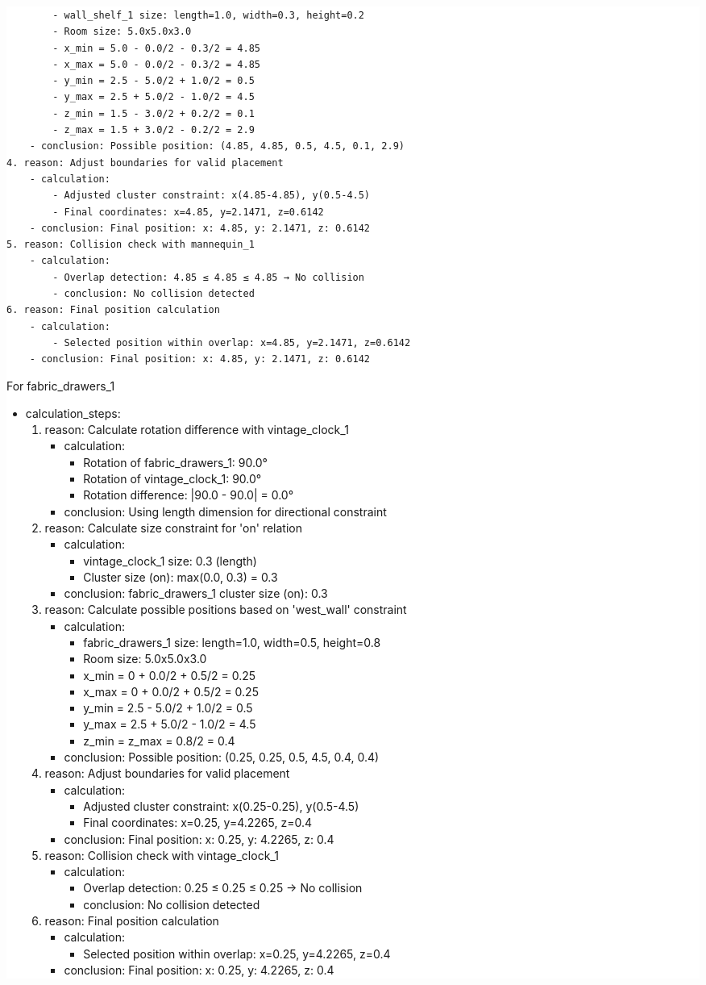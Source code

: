             - wall_shelf_1 size: length=1.0, width=0.3, height=0.2
            - Room size: 5.0x5.0x3.0
            - x_min = 5.0 - 0.0/2 - 0.3/2 = 4.85
            - x_max = 5.0 - 0.0/2 - 0.3/2 = 4.85
            - y_min = 2.5 - 5.0/2 + 1.0/2 = 0.5
            - y_max = 2.5 + 5.0/2 - 1.0/2 = 4.5
            - z_min = 1.5 - 3.0/2 + 0.2/2 = 0.1
            - z_max = 1.5 + 3.0/2 - 0.2/2 = 2.9
        - conclusion: Possible position: (4.85, 4.85, 0.5, 4.5, 0.1, 2.9)
    4. reason: Adjust boundaries for valid placement
        - calculation:
            - Adjusted cluster constraint: x(4.85-4.85), y(0.5-4.5)
            - Final coordinates: x=4.85, y=2.1471, z=0.6142
        - conclusion: Final position: x: 4.85, y: 2.1471, z: 0.6142
    5. reason: Collision check with mannequin_1
        - calculation:
            - Overlap detection: 4.85 ≤ 4.85 ≤ 4.85 → No collision
            - conclusion: No collision detected
    6. reason: Final position calculation
        - calculation:
            - Selected position within overlap: x=4.85, y=2.1471, z=0.6142
        - conclusion: Final position: x: 4.85, y: 2.1471, z: 0.6142

For fabric_drawers_1
- calculation_steps:
    1. reason: Calculate rotation difference with vintage_clock_1
        - calculation:
            - Rotation of fabric_drawers_1: 90.0°
            - Rotation of vintage_clock_1: 90.0°
            - Rotation difference: |90.0 - 90.0| = 0.0°
        - conclusion: Using length dimension for directional constraint
    2. reason: Calculate size constraint for 'on' relation
        - calculation:
            - vintage_clock_1 size: 0.3 (length)
            - Cluster size (on): max(0.0, 0.3) = 0.3
        - conclusion: fabric_drawers_1 cluster size (on): 0.3
    3. reason: Calculate possible positions based on 'west_wall' constraint
        - calculation:
            - fabric_drawers_1 size: length=1.0, width=0.5, height=0.8
            - Room size: 5.0x5.0x3.0
            - x_min = 0 + 0.0/2 + 0.5/2 = 0.25
            - x_max = 0 + 0.0/2 + 0.5/2 = 0.25
            - y_min = 2.5 - 5.0/2 + 1.0/2 = 0.5
            - y_max = 2.5 + 5.0/2 - 1.0/2 = 4.5
            - z_min = z_max = 0.8/2 = 0.4
        - conclusion: Possible position: (0.25, 0.25, 0.5, 4.5, 0.4, 0.4)
    4. reason: Adjust boundaries for valid placement
        - calculation:
            - Adjusted cluster constraint: x(0.25-0.25), y(0.5-4.5)
            - Final coordinates: x=0.25, y=4.2265, z=0.4
        - conclusion: Final position: x: 0.25, y: 4.2265, z: 0.4
    5. reason: Collision check with vintage_clock_1
        - calculation:
            - Overlap detection: 0.25 ≤ 0.25 ≤ 0.25 → No collision
            - conclusion: No collision detected
    6. reason: Final position calculation
        - calculation:
            - Selected position within overlap: x=0.25, y=4.2265, z=0.4
        - conclusion: Final position: x: 0.25, y: 4.2265, z: 0.4
